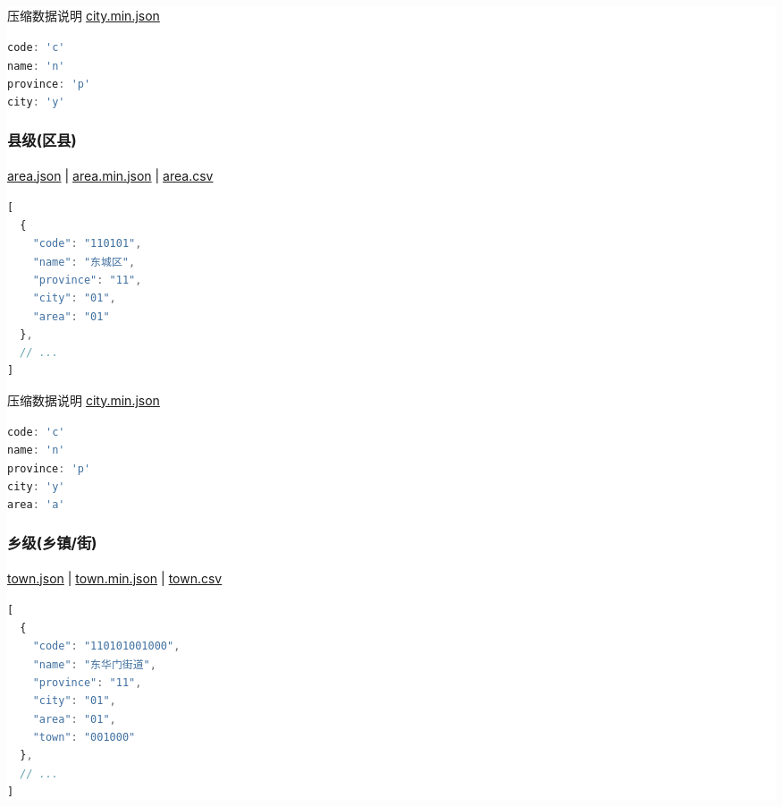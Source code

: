 压缩数据说明 [city.min.json](https://github.com/uiwjs/province-city-china/blob/gh-pages/city.min.json)

```js
code: 'c'
name: 'n'
province: 'p'
city: 'y'
```

### 县级(区县)

[area.json](https://github.com/uiwjs/province-city-china/blob/gh-pages/area.json) | [area.min.json](https://github.com/uiwjs/province-city-china/blob/gh-pages/area.min.json) | [area.csv](https://github.com/uiwjs/province-city-china/blob/gh-pages/area.csv)

```js
[
  {
    "code": "110101",
    "name": "东城区",
    "province": "11",
    "city": "01",
    "area": "01"
  },
  // ...
]
```

压缩数据说明 [city.min.json](https://github.com/uiwjs/province-city-china/blob/gh-pages/city.min.json)

```js
code: 'c'
name: 'n'
province: 'p'
city: 'y'
area: 'a'
```

### 乡级(乡镇/街)

[town.json](https://github.com/uiwjs/province-city-china/blob/gh-pages/town.json) | [town.min.json](https://github.com/uiwjs/province-city-china/blob/gh-pages/town.min.json) | [town.csv](https://github.com/uiwjs/province-city-china/blob/gh-pages/town.csv)

```js
[
  {
    "code": "110101001000",
    "name": "东华门街道",
    "province": "11",
    "city": "01",
    "area": "01",
    "town": "001000"
  },
  // ...
]
```
